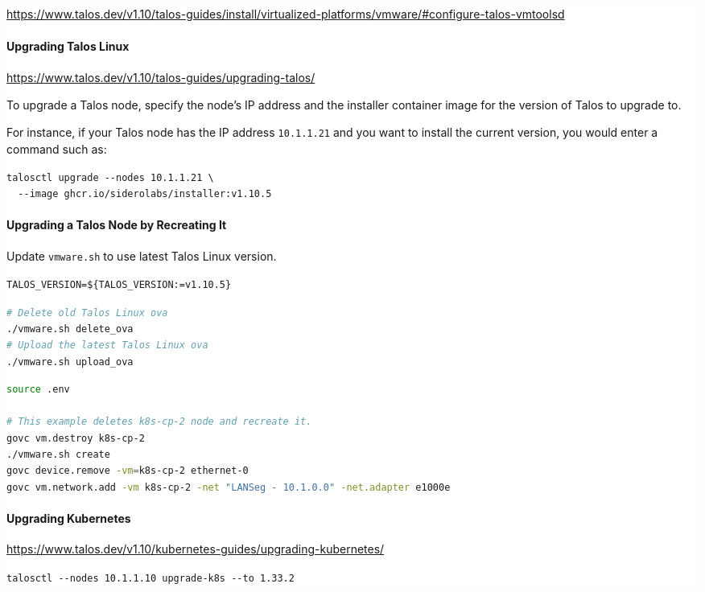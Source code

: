 https://www.talos.dev/v1.10/talos-guides/install/virtualized-platforms/vmware/#configure-talos-vmtoolsd

#### Upgrading Talos Linux

https://www.talos.dev/v1.10/talos-guides/upgrading-talos/

To upgrade a Talos node, specify the node’s IP address and the installer container image for the version of Talos to upgrade to.

For instance, if your Talos node has the IP address `10.1.1.21` and you want to install the current version, you would enter a command such as:

```text-x-trilium-auto
talosctl upgrade --nodes 10.1.1.21 \
  --image ghcr.io/siderolabs/installer:v1.10.5
```

#### Upgrading a Talos Node by Recreating It

Update `vmware.sh` to use latest Talos Linux version.

```
TALOS_VERSION=${TALOS_VERSION:=v1.10.5}
```

```bash
# Delete old Talos Linux ova
./vmware.sh delete_ova
# Upload the latest Talos Linux ova
./vmware.sh upload_ova
```

```bash
source .env

# This example deletes k8s-cp-2 node and recreate it.
govc vm.destroy k8s-cp-2
./vmware.sh create
govc device.remove -vm=k8s-cp-2 ethernet-0
govc vm.network.add -vm k8s-cp-2 -net "LANSeg - 10.1.0.0" -net.adapter e1000e
```

#### Upgrading Kubernetes

https://www.talos.dev/v1.10/kubernetes-guides/upgrading-kubernetes/

```text-x-trilium-auto
talosctl --nodes 10.1.1.10 upgrade-k8s --to 1.33.2
```
